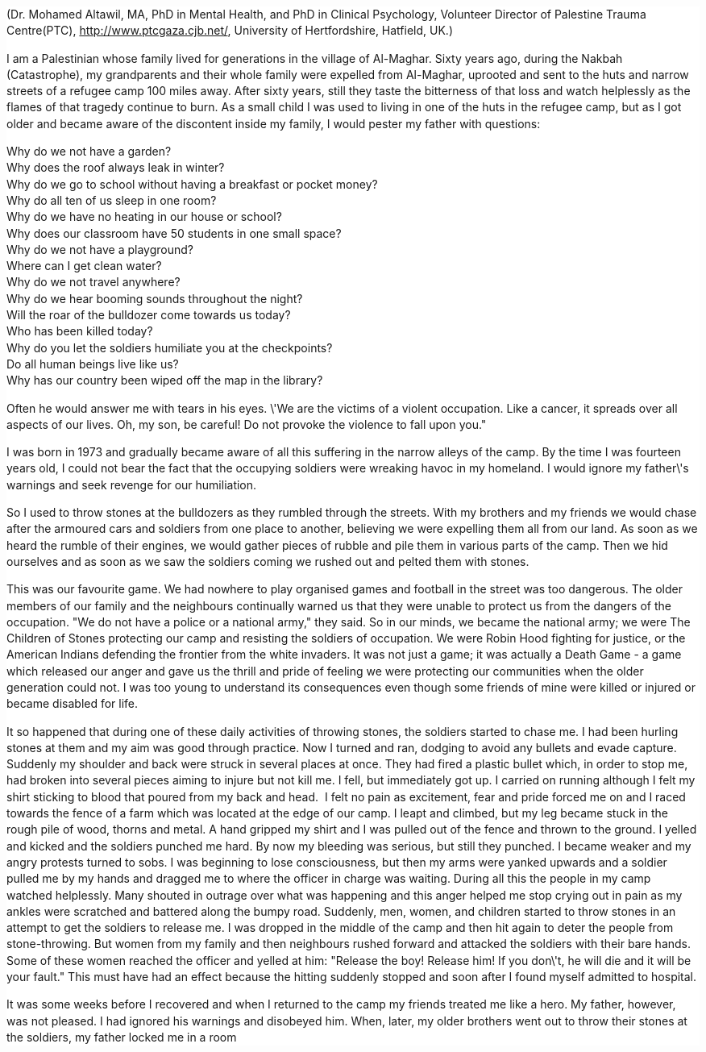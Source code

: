 <p>(Dr. Mohamed Altawil, MA, PhD in Mental Health, and PhD in Clinical Psychology, Volunteer Director of Palestine Trauma Centre(PTC), <a href="http://www.ptcgaza.cjb.net/" target="_blank">http://www.ptcgaza.cjb.net/</a>, University of Hertfordshire, Hatfield, UK.)</p><p>I am a Palestinian whose family lived for generations in the village of Al-Maghar. Sixty years ago, during the Nakbah (Catastrophe), my grandparents and their whole family were expelled from Al-Maghar, uprooted and sent to the huts and narrow streets of a refugee camp 100 miles away. After sixty years, still they taste the bitterness of that loss and watch helplessly as the flames of that tragedy continue to burn. As a small child I was used to living in one of the huts in the refugee camp, but as I got older and became aware of the discontent inside my family, I would pester my father with questions: </p><p>Why do we not have a garden?<br />Why does the roof always leak in winter? <br />Why do we go to school without having a breakfast or pocket money? <br />Why do all ten of us sleep in one room? <br />Why do we have no heating in our house or school?<br />Why does our classroom have 50 students in one small space?<br />Why do we not have a playground?<br />Where can I get clean water?<br />Why do we not travel anywhere?<br />Why do we hear booming sounds throughout the night?<br />Will the roar of the bulldozer come towards us today?<br />Who has been killed today?<br />Why do you let the soldiers humiliate you at the checkpoints? <br />Do all human beings live like us? <br />Why has our country been wiped off the map in the library? </p><p>Often he would answer me with tears in his eyes. \'We are the victims of a violent occupation. Like a cancer, it spreads over all aspects of our lives. Oh, my son, be careful! Do not provoke the violence to fall upon you.&quot;</p><p>I was born in 1973 and gradually became aware of all this suffering in the narrow alleys of the camp. By the time I was fourteen years old, I could not bear the fact that the occupying soldiers were wreaking havoc in my homeland. I would ignore my father\'s warnings and seek revenge for our humiliation. </p><p>So I used to throw stones at the bulldozers as they rumbled through the streets. With my brothers and my friends we would chase after the armoured cars and soldiers from one place to another, believing we were expelling them all from our land. As soon as we heard the rumble of their engines, we would gather pieces of rubble and pile them in various parts of the camp. Then we hid ourselves and as soon as we saw the soldiers coming we rushed out and pelted them with stones.</p><p>This was our favourite game. We had nowhere to play organised games and football in the street was too dangerous. The older members of our family and the neighbours continually warned us that they were unable to protect us from the dangers of the occupation. &quot;We do not have a police or a national army,&quot; they said. So in our minds, we became the national army; we were The Children of Stones protecting our camp and resisting the soldiers of occupation. We were Robin Hood fighting for justice, or the American Indians defending the frontier from the white invaders. It was not just a game; it was actually a Death Game - a game which released our anger and gave us the thrill and pride of feeling we were protecting our communities when the older generation could not. I was too young to understand its consequences even though some friends of mine were killed or injured or became disabled for life. </p><p>It so happened that during one of these daily activities of throwing stones, the soldiers started to chase me. I had been hurling stones at them and my aim was good through practice. Now I turned and ran, dodging to avoid any bullets and evade capture. Suddenly my shoulder and back were struck in several places at once. They had fired a plastic bullet which, in order to stop me, had broken into several pieces aiming to injure but not kill me. I fell, but immediately got up. I carried on running although I felt my shirt sticking to blood that poured from my back and head.&nbsp; I felt no pain as excitement, fear and pride forced me on and I raced towards the fence of a farm which was located at the edge of our camp. I leapt and climbed, but my leg became stuck in the rough pile of wood, thorns and metal. A hand gripped my shirt and I was pulled out of the fence and thrown to the ground. I yelled and kicked and the soldiers punched me hard. By now my bleeding was serious, but still they punched. I became weaker and my angry protests turned to sobs. I was beginning to lose consciousness, but then my arms were yanked upwards and a soldier pulled me by my hands and dragged me to where the officer in charge was waiting. During all this the people in my camp watched helplessly. Many shouted in outrage over what was happening and this anger helped me stop crying out in pain as my ankles were scratched and battered along the bumpy road. Suddenly, men, women, and children started to throw stones in an attempt to get the soldiers to release me. I was dropped in the middle of the camp and then hit again to deter the people from stone-throwing. But women from my family and then neighbours rushed forward and attacked the soldiers with their bare hands. Some of these women reached the officer and yelled at him: &quot;Release the boy! Release him! If you don\'t, he will die and it will be your fault.&quot; This must have had an effect because the hitting suddenly stopped and soon after I found myself admitted to hospital. </p><p>It was some weeks before I recovered and when I returned to the camp my friends treated me like a hero. My father, however, was not pleased. I had ignored his warnings and disobeyed him. When, later, my older brothers went out to throw their stones at the soldiers, my father locked me in a room
